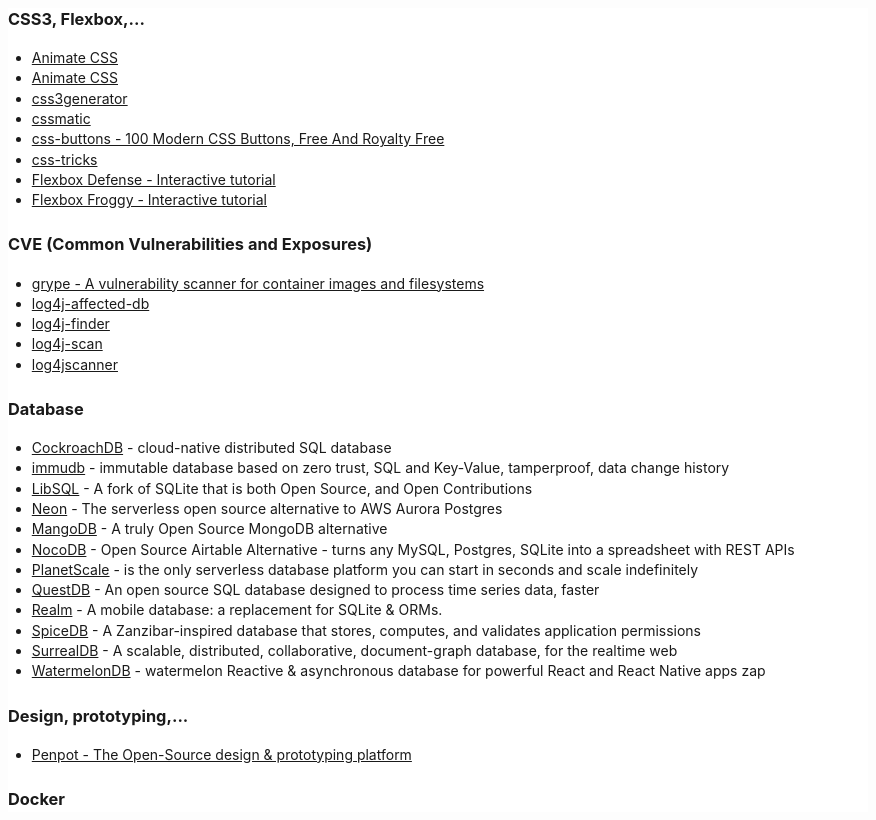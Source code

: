 ### CSS3, Flexbox,...

- [Animate CSS ](https://animate.style/)
- [Animate CSS ](https://animate.style/)
- [css3generator ](http://css3generator.com/)
- [cssmatic ](https://cssmatic.com/)
- [css-buttons - 100 Modern CSS Buttons, Free And Royalty Free ](https://github.com/eludadev/css-buttons)
- [css-tricks ](https://css-tricks.com/guides/)
- [Flexbox Defense - Interactive tutorial ](http://www.flexboxdefense.com/)
- [Flexbox Froggy - Interactive tutorial ](https://flexboxfroggy.com/)

### CVE (Common Vulnerabilities and Exposures)

- [grype - A vulnerability scanner for container images and filesystems ](https://github.com/anchore/grype)
- [log4j-affected-db ](https://github.com/cisagov/log4j-affected-db)
- [log4j-finder ](https://github.com/fox-it/log4j-finder)
- [log4j-scan ](https://github.com/fullhunt/log4j-scan)
- [log4jscanner ](https://github.com/google/log4jscanner)

### Database

- [CockroachDB](https://github.com/cockroachdb/cockroach) - cloud-native distributed SQL database
- [immudb](https://github.com/codenotary/immudb) - immutable database based on zero trust, SQL and Key-Value, tamperproof, data change history
- [LibSQL](https://github.com/libsql/libsql) - A fork of SQLite that is both Open Source, and Open Contributions
- [Neon](https://github.com/neondatabase/neon) - The serverless open source alternative to AWS Aurora Postgres
- [MangoDB](https://github.com/MangoDB-io/MangoDB) - A truly Open Source MongoDB alternative
- [NocoDB](https://github.com/nocodb/nocodb) - Open Source Airtable Alternative - turns any MySQL, Postgres, SQLite into a spreadsheet with REST APIs
- [PlanetScale](https://planetscale.com/) - is the only serverless database platform you can start in seconds and scale indefinitely
- [QuestDB](https://github.com/questdb/questdb) - An open source SQL database designed to process time series data, faster
- [Realm](https://github.com/realm/realm-dart) - A mobile database: a replacement for SQLite & ORMs.
- [SpiceDB](https://github.com/authzed/spicedb) - A Zanzibar-inspired database that stores, computes, and validates application permissions
- [SurrealDB](https://github.com/surrealdb/surrealdb) - A scalable, distributed, collaborative, document-graph database, for the realtime web
- [WatermelonDB](https://github.com/Nozbe/WatermelonDB) - watermelon Reactive & asynchronous database for powerful React and React Native apps zap

### Design, prototyping,...

- [Penpot - The Open-Source design & prototyping platform ](https://github.com/penpot/penpot)

### Docker
